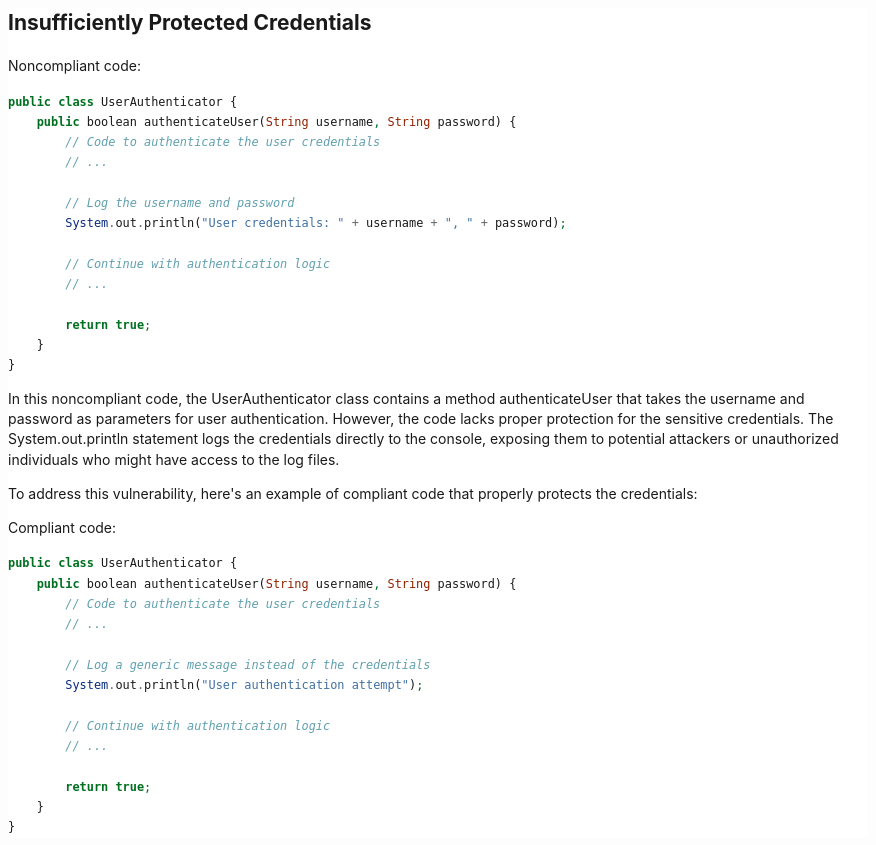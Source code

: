 



## Insufficiently Protected Credentials

<span class="d-inline-block p-2 mr-1 v-align-middle bg-red-000"></span>Noncompliant code:


```php
public class UserAuthenticator {
    public boolean authenticateUser(String username, String password) {
        // Code to authenticate the user credentials
        // ...
        
        // Log the username and password
        System.out.println("User credentials: " + username + ", " + password);
        
        // Continue with authentication logic
        // ...
        
        return true;
    }
}
```

In this noncompliant code, the UserAuthenticator class contains a method authenticateUser that takes the username and password as parameters for user authentication. However, the code lacks proper protection for the sensitive credentials. The System.out.println statement logs the credentials directly to the console, exposing them to potential attackers or unauthorized individuals who might have access to the log files.


To address this vulnerability, here's an example of compliant code that properly protects the credentials:





<span class="d-inline-block p-2 mr-1 v-align-middle bg-green-000"></span>Compliant code:


```php
public class UserAuthenticator {
    public boolean authenticateUser(String username, String password) {
        // Code to authenticate the user credentials
        // ...
        
        // Log a generic message instead of the credentials
        System.out.println("User authentication attempt");
        
        // Continue with authentication logic
        // ...
        
        return true;
    }
}
```
